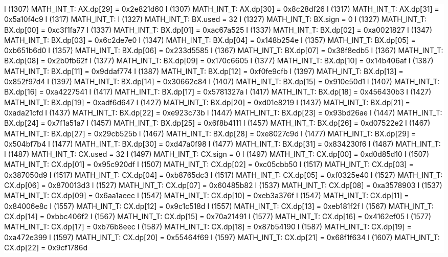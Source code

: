I (1307) MATH_INT_T: AX.dp[29] = 0x2e821d60
I (1307) MATH_INT_T: AX.dp[30] = 0x8c28df26
I (1317) MATH_INT_T: AX.dp[31] = 0x5a10f4c9
I (1317) MATH_INT_T: 
I (1327) MATH_INT_T: BX.used = 32
I (1327) MATH_INT_T: BX.sign = 0
I (1327) MATH_INT_T: BX.dp[00] = 0xc3f1fa77
I (1337) MATH_INT_T: BX.dp[01] = 0xac67a525
I (1337) MATH_INT_T: BX.dp[02] = 0xa0021827
I (1347) MATH_INT_T: BX.dp[03] = 0x6c2de7e0
I (1347) MATH_INT_T: BX.dp[04] = 0x148b254e
I (1357) MATH_INT_T: BX.dp[05] = 0xb651b6d0
I (1357) MATH_INT_T: BX.dp[06] = 0x233d5585
I (1367) MATH_INT_T: BX.dp[07] = 0x38f8edb5
I (1367) MATH_INT_T: BX.dp[08] = 0x2b0fb62f
I (1377) MATH_INT_T: BX.dp[09] = 0x170c6605
I (1377) MATH_INT_T: BX.dp[10] = 0x14b406af
I (1387) MATH_INT_T: BX.dp[11] = 0x9ddaf774
I (1387) MATH_INT_T: BX.dp[12] = 0xf0fe9cfb
I (1397) MATH_INT_T: BX.dp[13] = 0x852f97d4
I (1397) MATH_INT_T: BX.dp[14] = 0x30662c84
I (1407) MATH_INT_T: BX.dp[15] = 0x910e50d1
I (1407) MATH_INT_T: BX.dp[16] = 0xa4227541
I (1417) MATH_INT_T: BX.dp[17] = 0x5781327a
I (1417) MATH_INT_T: BX.dp[18] = 0x456430b3
I (1427) MATH_INT_T: BX.dp[19] = 0xadf6d647
I (1427) MATH_INT_T: BX.dp[20] = 0xd01e8219
I (1437) MATH_INT_T: BX.dp[21] = 0xada21cfd
I (1437) MATH_INT_T: BX.dp[22] = 0xe923c73b
I (1447) MATH_INT_T: BX.dp[23] = 0x93bd26ae
I (1447) MATH_INT_T: BX.dp[24] = 0x7f1a51a7
I (1457) MATH_INT_T: BX.dp[25] = 0x6f8b4111
I (1457) MATH_INT_T: BX.dp[26] = 0xd07522e2
I (1467) MATH_INT_T: BX.dp[27] = 0x29cb525b
I (1467) MATH_INT_T: BX.dp[28] = 0xe8027c9d
I (1477) MATH_INT_T: BX.dp[29] = 0x504bf7b4
I (1477) MATH_INT_T: BX.dp[30] = 0xd47a0f98
I (1477) MATH_INT_T: BX.dp[31] = 0x834230f6
I (1487) MATH_INT_T: 
I (1487) MATH_INT_T: CX.used = 32
I (1497) MATH_INT_T: CX.sign = 0
I (1497) MATH_INT_T: CX.dp[00] = 0xd0d85d10
I (1507) MATH_INT_T: CX.dp[01] = 0x95c920df
I (1507) MATH_INT_T: CX.dp[02] = 0xc05cbb50
I (1517) MATH_INT_T: CX.dp[03] = 0x387050d9
I (1517) MATH_INT_T: CX.dp[04] = 0xb8765dc3
I (1517) MATH_INT_T: CX.dp[05] = 0xf0325e40
I (1527) MATH_INT_T: CX.dp[06] = 0x870013d3
I (1527) MATH_INT_T: CX.dp[07] = 0x60485b82
I (1537) MATH_INT_T: CX.dp[08] = 0xa3578903
I (1537) MATH_INT_T: CX.dp[09] = 0x6aa1aeec
I (1547) MATH_INT_T: CX.dp[10] = 0xeb3a376f
I (1547) MATH_INT_T: CX.dp[11] = 0x84006e8c
I (1557) MATH_INT_T: CX.dp[12] = 0x9c1c518d
I (1557) MATH_INT_T: CX.dp[13] = 0xeb181f2f
I (1567) MATH_INT_T: CX.dp[14] = 0xbbc406f2
I (1567) MATH_INT_T: CX.dp[15] = 0x70a21491
I (1577) MATH_INT_T: CX.dp[16] = 0x4162ef05
I (1577) MATH_INT_T: CX.dp[17] = 0xb76b8eec
I (1587) MATH_INT_T: CX.dp[18] = 0x87b54190
I (1587) MATH_INT_T: CX.dp[19] = 0xa472e399
I (1597) MATH_INT_T: CX.dp[20] = 0x55464f69
I (1597) MATH_INT_T: CX.dp[21] = 0x68f1f634
I (1607) MATH_INT_T: CX.dp[22] = 0x9cf1786d